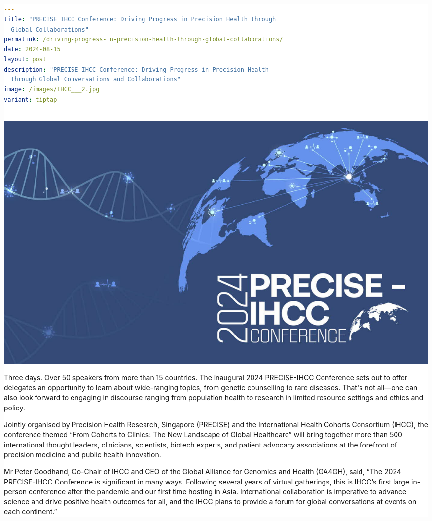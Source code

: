 ```yaml
---
title: "PRECISE IHCC Conference: Driving Progress in Precision Health through
  Global Collaborations"
permalink: /driving-progress-in-precision-health-through-global-collaborations/
date: 2024-08-15
layout: post
description: "PRECISE IHCC Conference: Driving Progress in Precision Health
  through Global Conversations and Collaborations"
image: /images/IHCC___2.jpg
variant: tiptap
---
```

<p></p>
<div class="isomer-image-wrapper">
<img style="width: 100%" height="auto" width="100%" alt="precise ihcc conference ihcc spotlight" src="/images/Resources/Editorial Features/2024/IHCC___2.jpg">
</div>
<p>Three days. Over 50 speakers from more than 15 countries. The inaugural
2024 PRECISE-IHCC Conference sets out to offer delegates an opportunity
to learn about wide-ranging topics, from genetic counselling to rare diseases.
That's not all—one can also look forward to engaging in discourse ranging
from population health to research in limited resource settings and ethics
and policy.</p>
<p>Jointly organised by Precision Health Research, Singapore (PRECISE) and
the International Health Cohorts Consortium (IHCC), the conference themed
“<a href="https://www.preciseihcc-conference.sg/about/conference/" rel="noopener noreferrer nofollow" target="_blank">From Cohorts to Clinics: The New Landscape of Global Healthcare</a>”
will bring together more than 500 international thought leaders, clinicians,
scientists, biotech experts, and patient advocacy associations at the forefront
of precision medicine and public health innovation.</p>
<p>Mr Peter Goodhand, Co-Chair of IHCC and CEO of the Global Alliance for
Genomics and Health (GA4GH), said, “The 2024 PRECISE-IHCC Conference is
significant in many ways. Following several years of virtual gatherings,
this is IHCC’s first large in-person conference after the pandemic and
our first time hosting in Asia. International collaboration is imperative
to advance science and drive positive health outcomes for all, and the
IHCC plans to provide a forum for global conversations at events on each
continent.”</p>